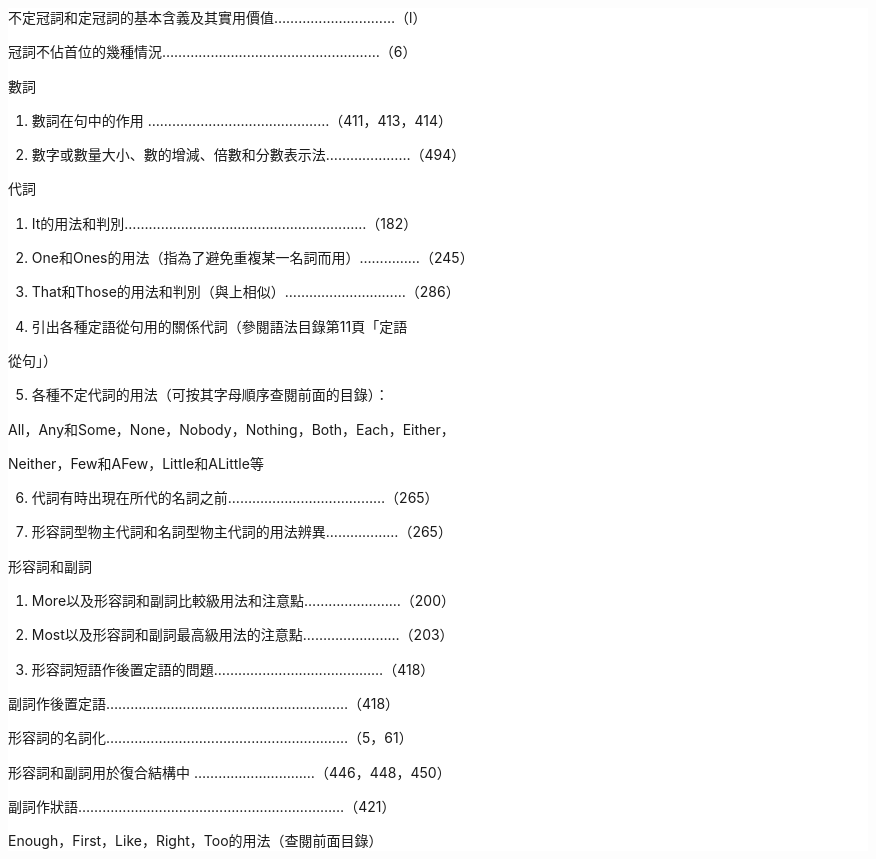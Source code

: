 不定冠詞和定冠詞的基本含義及其實用價值…………………………（l）


冠詞不佔首位的幾種情況………………………………………………（6）


數詞


1. 數詞在句中的作用 ………………………………………（411，413，414）


2. 數字或數量大小、數的增減、倍數和分數表示法…………………（494）


代詞


1. It的用法和判別……………………………………………………（182）


2. One和Ones的用法（指為了避免重複某一名詞而用）……………（245）


3. That和Those的用法和判別（與上相似）…………………………（286）


4. 引出各種定語從句用的關係代詞（參閱語法目錄第11頁「定語


從句」）


5. 各種不定代詞的用法（可按其字母順序查閱前面的目錄）：


All，Any和Some，None，Nobody，Nothing，Both，Each，Either，


Neither，Few和AFew，Little和ALittle等


6. 代詞有時出現在所代的名詞之前…………………………………（265）


7. 形容詞型物主代詞和名詞型物主代詞的用法辨異………………（265）


形容詞和副詞


1. More以及形容詞和副詞比較級用法和注意點……………………（200）


2. Most以及形容詞和副詞最高級用法的注意點……………………（203）


3. 形容詞短語作後置定語的問題……………………………………（418）


副詞作後置定語……………………………………………………（418）


形容詞的名詞化……………………………………………………（5，61）


形容詞和副詞用於復合結構中 …………………………（446，448，450）


副詞作狀語…………………………………………………………（421）


Enough，First，Like，Right，Too的用法（查閱前面目錄）

